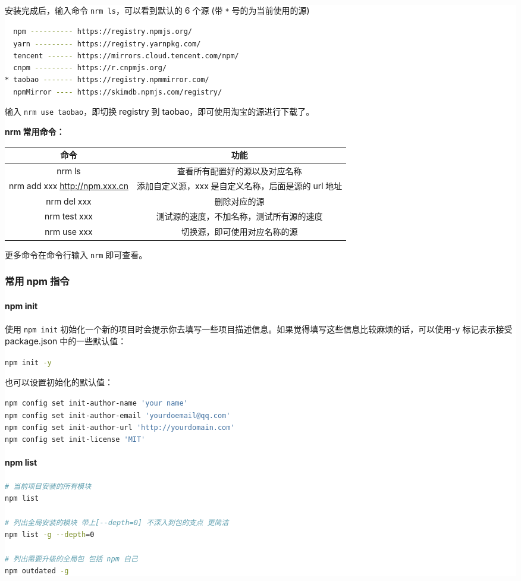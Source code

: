 安装完成后，输入命令 `nrm ls`，可以看到默认的 6 个源 (带 `*` 号的为当前使用的源)

```sh
  npm ---------- https://registry.npmjs.org/
  yarn --------- https://registry.yarnpkg.com/
  tencent ------ https://mirrors.cloud.tencent.com/npm/
  cnpm --------- https://r.cnpmjs.org/
* taobao ------- https://registry.npmmirror.com/
  npmMirror ---- https://skimdb.npmjs.com/registry/
```

输入 `nrm use taobao`，即切换 registry 到 taobao，即可使用淘宝的源进行下载了。

**nrm 常用命令：**

|              命令               |                        功能                         |
| :-----------------------------: | :-------------------------------------------------: |
|             nrm ls              |           查看所有配置好的源以及对应名称            |
| nrm add xxx <http://npm.xxx.cn> | 添加自定义源，xxx 是自定义名称，后面是源的 url 地址 |
|           nrm del xxx           |                    删除对应的源                     |
|          nrm test xxx           |      测试源的速度，不加名称，测试所有源的速度       |
|           nrm use xxx           |            切换源，即可使用对应名称的源             |

更多命令在命令行输入 `nrm` 即可查看。

### 常用 npm 指令

#### npm init

使用 `npm init` 初始化一个新的项目时会提示你去填写一些项目描述信息。如果觉得填写这些信息比较麻烦的话，可以使用-y 标记表示接受 package.json 中的一些默认值：

```sh
npm init -y
```

也可以设置初始化的默认值：

```sh
npm config set init-author-name 'your name'
npm config set init-author-email 'yourdoemail@qq.com'
npm config set init-author-url 'http://yourdomain.com'
npm config set init-license 'MIT'
```

#### npm list

```sh
# 当前项目安装的所有模块
npm list

# 列出全局安装的模块 带上[--depth=0] 不深入到包的支点 更简洁
npm list -g --depth=0

# 列出需要升级的全局包 包括 npm 自己
npm outdated -g
```

